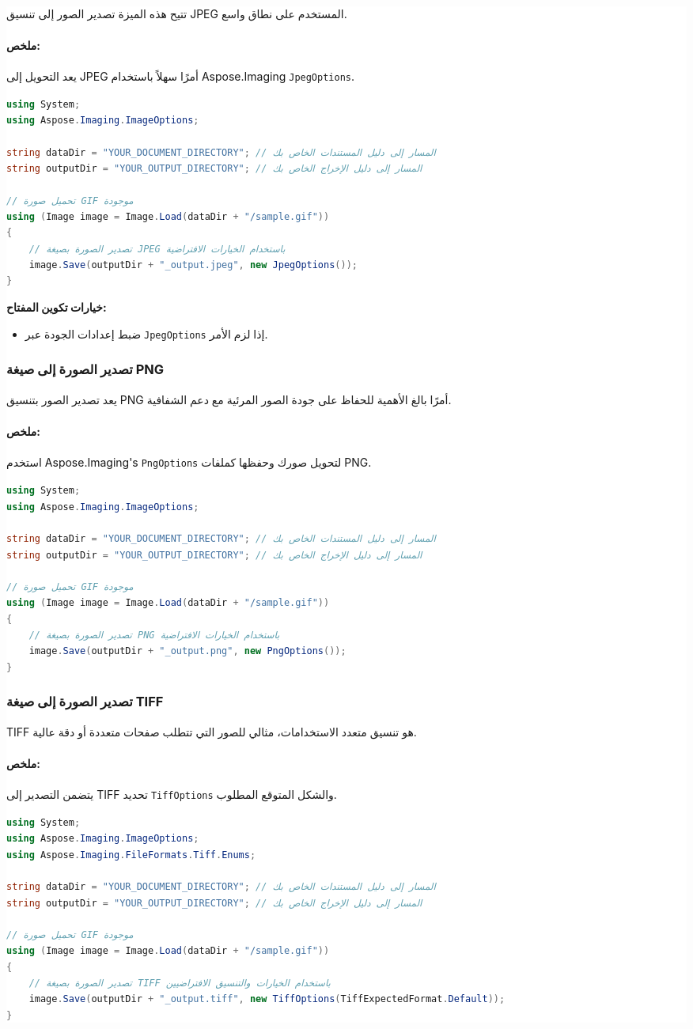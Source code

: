 تتيح هذه الميزة تصدير الصور إلى تنسيق JPEG المستخدم على نطاق واسع.

#### ملخص:
يعد التحويل إلى JPEG أمرًا سهلاً باستخدام Aspose.Imaging `JpegOptions`.

```csharp
using System;
using Aspose.Imaging.ImageOptions;

string dataDir = "YOUR_DOCUMENT_DIRECTORY"; // المسار إلى دليل المستندات الخاص بك
string outputDir = "YOUR_OUTPUT_DIRECTORY"; // المسار إلى دليل الإخراج الخاص بك

// تحميل صورة GIF موجودة
using (Image image = Image.Load(dataDir + "/sample.gif"))
{
    // تصدير الصورة بصيغة JPEG باستخدام الخيارات الافتراضية
    image.Save(outputDir + "_output.jpeg", new JpegOptions());
}
```

**خيارات تكوين المفتاح:**
- ضبط إعدادات الجودة عبر `JpegOptions` إذا لزم الأمر.

### تصدير الصورة إلى صيغة PNG

يعد تصدير الصور بتنسيق PNG أمرًا بالغ الأهمية للحفاظ على جودة الصور المرئية مع دعم الشفافية.

#### ملخص:
استخدم Aspose.Imaging's `PngOptions` لتحويل صورك وحفظها كملفات PNG.

```csharp
using System;
using Aspose.Imaging.ImageOptions;

string dataDir = "YOUR_DOCUMENT_DIRECTORY"; // المسار إلى دليل المستندات الخاص بك
string outputDir = "YOUR_OUTPUT_DIRECTORY"; // المسار إلى دليل الإخراج الخاص بك

// تحميل صورة GIF موجودة
using (Image image = Image.Load(dataDir + "/sample.gif"))
{
    // تصدير الصورة بصيغة PNG باستخدام الخيارات الافتراضية
    image.Save(outputDir + "_output.png", new PngOptions());
}
```

### تصدير الصورة إلى صيغة TIFF

TIFF هو تنسيق متعدد الاستخدامات، مثالي للصور التي تتطلب صفحات متعددة أو دقة عالية.

#### ملخص:
يتضمن التصدير إلى TIFF تحديد `TiffOptions` والشكل المتوقع المطلوب.

```csharp
using System;
using Aspose.Imaging.ImageOptions;
using Aspose.Imaging.FileFormats.Tiff.Enums;

string dataDir = "YOUR_DOCUMENT_DIRECTORY"; // المسار إلى دليل المستندات الخاص بك
string outputDir = "YOUR_OUTPUT_DIRECTORY"; // المسار إلى دليل الإخراج الخاص بك

// تحميل صورة GIF موجودة
using (Image image = Image.Load(dataDir + "/sample.gif"))
{
    // تصدير الصورة بصيغة TIFF باستخدام الخيارات والتنسيق الافتراضيين
    image.Save(outputDir + "_output.tiff", new TiffOptions(TiffExpectedFormat.Default));
}
```
